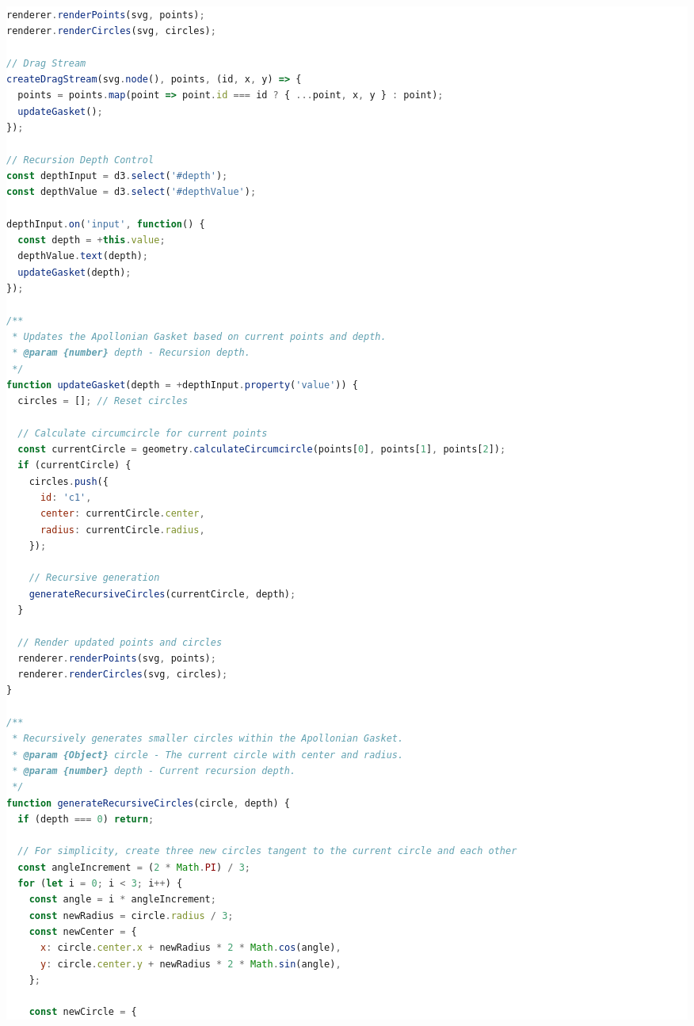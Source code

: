    ```javascript
   renderer.renderPoints(svg, points);
   renderer.renderCircles(svg, circles);

   // Drag Stream
   createDragStream(svg.node(), points, (id, x, y) => {
     points = points.map(point => point.id === id ? { ...point, x, y } : point);
     updateGasket();
   });

   // Recursion Depth Control
   const depthInput = d3.select('#depth');
   const depthValue = d3.select('#depthValue');

   depthInput.on('input', function() {
     const depth = +this.value;
     depthValue.text(depth);
     updateGasket(depth);
   });

   /**
    * Updates the Apollonian Gasket based on current points and depth.
    * @param {number} depth - Recursion depth.
    */
   function updateGasket(depth = +depthInput.property('value')) {
     circles = []; // Reset circles

     // Calculate circumcircle for current points
     const currentCircle = geometry.calculateCircumcircle(points[0], points[1], points[2]);
     if (currentCircle) {
       circles.push({
         id: 'c1',
         center: currentCircle.center,
         radius: currentCircle.radius,
       });

       // Recursive generation
       generateRecursiveCircles(currentCircle, depth);
     }

     // Render updated points and circles
     renderer.renderPoints(svg, points);
     renderer.renderCircles(svg, circles);
   }

   /**
    * Recursively generates smaller circles within the Apollonian Gasket.
    * @param {Object} circle - The current circle with center and radius.
    * @param {number} depth - Current recursion depth.
    */
   function generateRecursiveCircles(circle, depth) {
     if (depth === 0) return;

     // For simplicity, create three new circles tangent to the current circle and each other
     const angleIncrement = (2 * Math.PI) / 3;
     for (let i = 0; i < 3; i++) {
       const angle = i * angleIncrement;
       const newRadius = circle.radius / 3;
       const newCenter = {
         x: circle.center.x + newRadius * 2 * Math.cos(angle),
         y: circle.center.y + newRadius * 2 * Math.sin(angle),
       };

       const newCircle = {
   ```